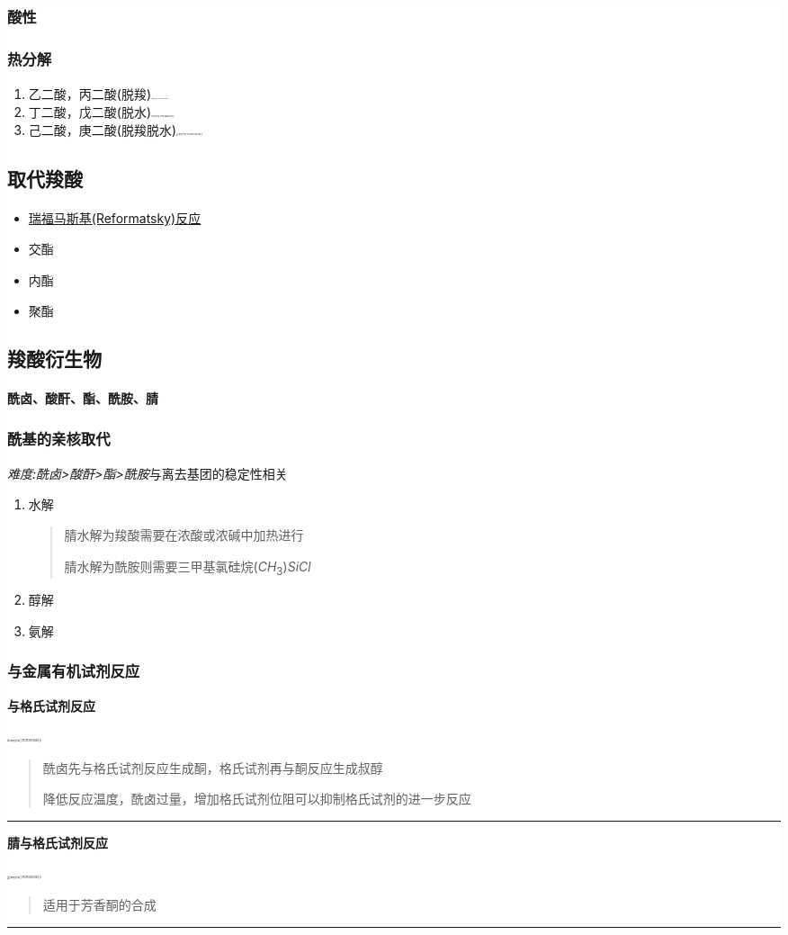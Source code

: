 ### 酸性

### 热分解

1. 乙二酸，丙二酸(脱羧)<img src="https://cdn.jsdelivr.net/gh/fuanqingfeng/typora/夸克分享_1712546789328_0.jpg" alt="夸克分享_1712546789328_0" style="zoom:10%;" />
2. 丁二酸，戊二酸(脱水)<img src="https://cdn.jsdelivr.net/gh/fuanqingfeng/typora/夸克分享_1712546884442_0.jpg" alt="夸克分享_1712546884442_0" style="zoom:13%;" />
3. 己二酸，庚二酸(脱羧脱水)<img src="https://cdn.jsdelivr.net/gh/fuanqingfeng/typora/夸克分享_1712547027649_0.jpg" alt="夸克分享_1712547027649_0" style="zoom:15%;" />

## 取代羧酸

+ [瑞福马斯基(Reformatsky)反应](#)

+ 交酯
+ 内酯
+ 聚酯

## 羧酸衍生物

**酰卤、酸酐、酯、酰胺、腈**

### 酰基的亲核取代

*难度:酰卤>酸酐>酯>酰胺*与离去基团的稳定性相关

1. 水解

   > 腈水解为羧酸需要在浓酸或浓碱中加热进行
   >
   > 腈水解为酰胺则需要三甲基氯硅烷$(CH_3)SiCl$

2. 醇解

3. 氨解

### 与金属有机试剂反应

**与格氏试剂反应**

<img src="https://cdn.jsdelivr.net/gh/fuanqingfeng/typora/夸克分享_1712112673539_0.jpg" alt="夸克分享_1712112673539_0" style="zoom:20%;" />

> 酰卤先与格氏试剂反应生成酮，格氏试剂再与酮反应生成叔醇
>
> 降低反应温度，酰卤过量，增加格氏试剂位阻可以抑制格氏试剂的进一步反应

---

**腈与格氏试剂反应**

<img src="https://cdn.jsdelivr.net/gh/fuanqingfeng/typora/夸克分享_1712115000261_0.jpg" alt="夸克分享_1712115000261_0" style="zoom:20%;" />

> 适用于芳香酮的合成

---
